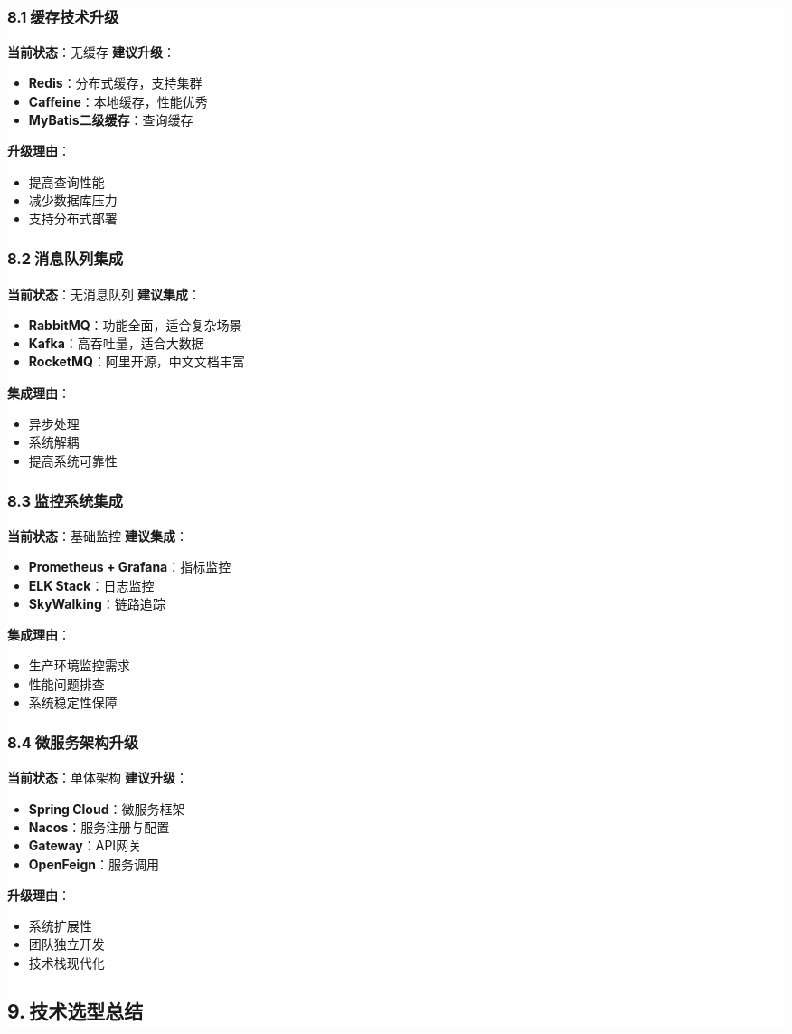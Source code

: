 ### 8.1 缓存技术升级
**当前状态**：无缓存
**建议升级**：
- **Redis**：分布式缓存，支持集群
- **Caffeine**：本地缓存，性能优秀
- **MyBatis二级缓存**：查询缓存

**升级理由**：
- 提高查询性能
- 减少数据库压力
- 支持分布式部署

### 8.2 消息队列集成
**当前状态**：无消息队列
**建议集成**：
- **RabbitMQ**：功能全面，适合复杂场景
- **Kafka**：高吞吐量，适合大数据
- **RocketMQ**：阿里开源，中文文档丰富

**集成理由**：
- 异步处理
- 系统解耦
- 提高系统可靠性

### 8.3 监控系统集成
**当前状态**：基础监控
**建议集成**：
- **Prometheus + Grafana**：指标监控
- **ELK Stack**：日志监控
- **SkyWalking**：链路追踪

**集成理由**：
- 生产环境监控需求
- 性能问题排查
- 系统稳定性保障

### 8.4 微服务架构升级
**当前状态**：单体架构
**建议升级**：
- **Spring Cloud**：微服务框架
- **Nacos**：服务注册与配置
- **Gateway**：API网关
- **OpenFeign**：服务调用

**升级理由**：
- 系统扩展性
- 团队独立开发
- 技术栈现代化

## 9. 技术选型总结
